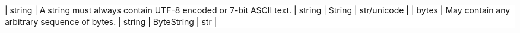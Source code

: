 | <a name="string"/> string | A string must always contain UTF-8 encoded or 7-bit ASCII text. | string | String | str/unicode |
| <a name="bytes"/> bytes | May contain any arbitrary sequence of bytes. | string | ByteString | str |
